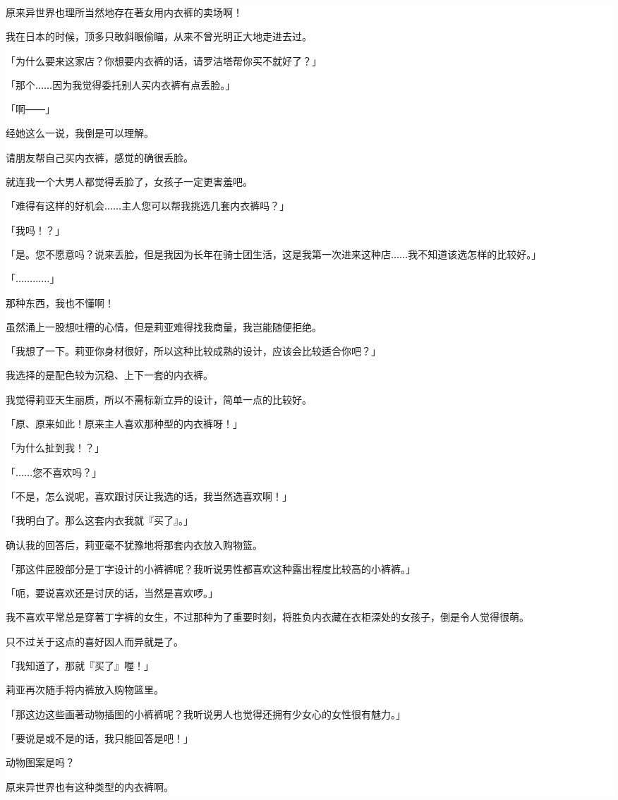 原来异世界也理所当然地存在著女用内衣裤的卖场啊！

我在日本的时候，顶多只敢斜眼偷瞄，从来不曾光明正大地走进去过。

「为什么要来这家店？你想要内衣裤的话，请罗洁塔帮你买不就好了？」

「那个……因为我觉得委托别人买内衣裤有点丢脸。」

「啊——」

经她这么一说，我倒是可以理解。

请朋友帮自己买内衣裤，感觉的确很丢脸。

就连我一个大男人都觉得丢脸了，女孩子一定更害羞吧。

「难得有这样的好机会……主人您可以帮我挑选几套内衣裤吗？」

「我吗！？」

「是。您不愿意吗？说来丢脸，但是我因为长年在骑士团生活，这是我第一次进来这种店……我不知道该选怎样的比较好。」

「…………」

那种东西，我也不懂啊！

虽然涌上一股想吐槽的心情，但是莉亚难得找我商量，我岂能随便拒绝。

「我想了一下。莉亚你身材很好，所以这种比较成熟的设计，应该会比较适合你吧？」

我选择的是配色较为沉稳、上下一套的内衣裤。

我觉得莉亚天生丽质，所以不需标新立异的设计，简单一点的比较好。

「原、原来如此！原来主人喜欢那种型的内衣裤呀！」

「为什么扯到我！？」

「……您不喜欢吗？」

「不是，怎么说呢，喜欢跟讨厌让我选的话，我当然选喜欢啊！」

「我明白了。那么这套内衣我就『买了』。」

确认我的回答后，莉亚毫不犹豫地将那套内衣放入购物篮。

「那这件屁股部分是丁字设计的小裤裤呢？我听说男性都喜欢这种露出程度比较高的小裤裤。」

「呃，要说喜欢还是讨厌的话，当然是喜欢啰。」

我不喜欢平常总是穿著丁字裤的女生，不过那种为了重要时刻，将胜负内衣藏在衣柜深处的女孩子，倒是令人觉得很萌。

只不过关于这点的喜好因人而异就是了。

「我知道了，那就『买了』喔！」

莉亚再次随手将内裤放入购物篮里。

「那这边这些画著动物插图的小裤裤呢？我听说男人也觉得还拥有少女心的女性很有魅力。」

「要说是或不是的话，我只能回答是吧！」

动物图案是吗？

原来异世界也有这种类型的内衣裤啊。
